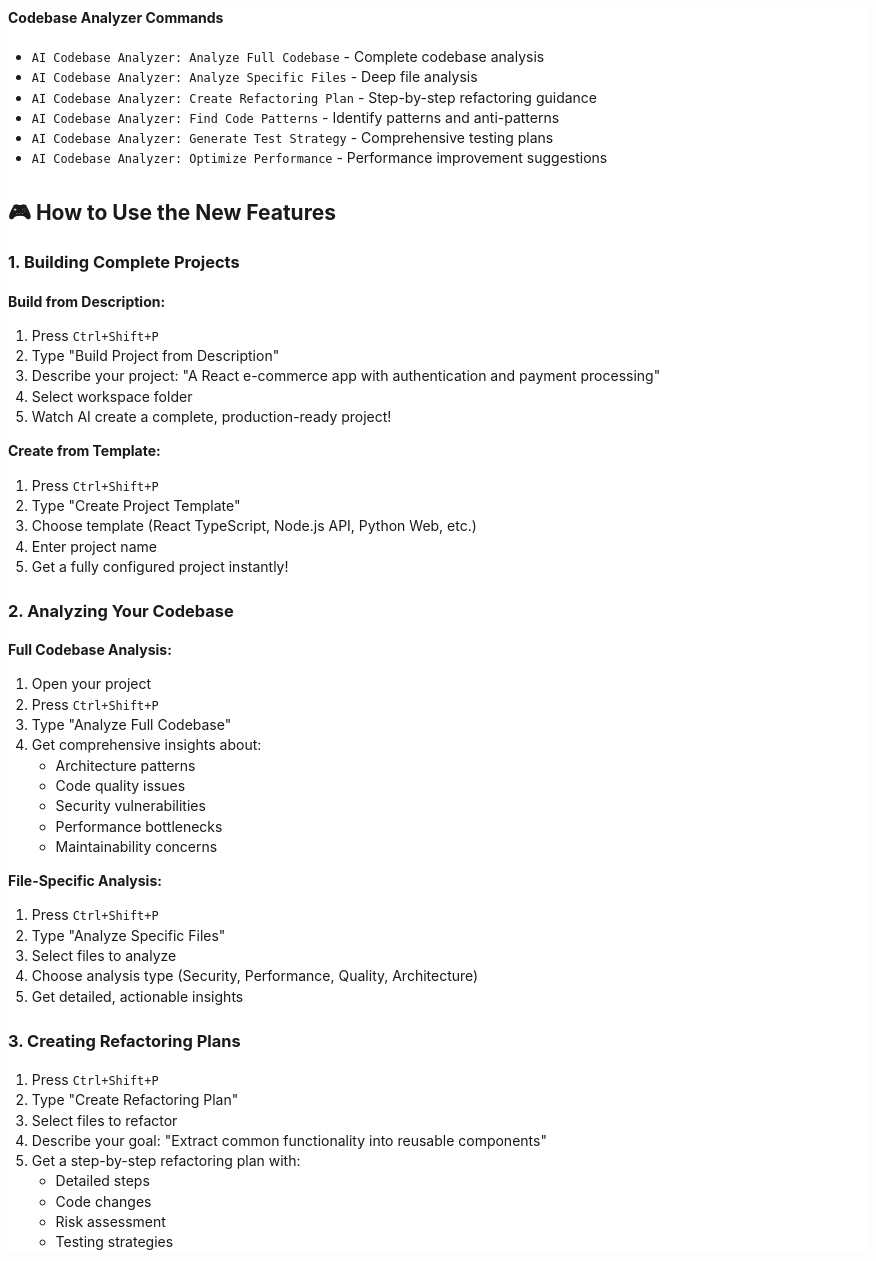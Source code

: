 #### Codebase Analyzer Commands
- `AI Codebase Analyzer: Analyze Full Codebase` - Complete codebase analysis
- `AI Codebase Analyzer: Analyze Specific Files` - Deep file analysis
- `AI Codebase Analyzer: Create Refactoring Plan` - Step-by-step refactoring guidance
- `AI Codebase Analyzer: Find Code Patterns` - Identify patterns and anti-patterns
- `AI Codebase Analyzer: Generate Test Strategy` - Comprehensive testing plans
- `AI Codebase Analyzer: Optimize Performance` - Performance improvement suggestions

## 🎮 How to Use the New Features

### 1. Building Complete Projects

**Build from Description:**
1. Press `Ctrl+Shift+P`
2. Type "Build Project from Description"
3. Describe your project: "A React e-commerce app with authentication and payment processing"
4. Select workspace folder
5. Watch AI create a complete, production-ready project!

**Create from Template:**
1. Press `Ctrl+Shift+P`
2. Type "Create Project Template"
3. Choose template (React TypeScript, Node.js API, Python Web, etc.)
4. Enter project name
5. Get a fully configured project instantly!

### 2. Analyzing Your Codebase

**Full Codebase Analysis:**
1. Open your project
2. Press `Ctrl+Shift+P`
3. Type "Analyze Full Codebase"
4. Get comprehensive insights about:
   - Architecture patterns
   - Code quality issues
   - Security vulnerabilities
   - Performance bottlenecks
   - Maintainability concerns

**File-Specific Analysis:**
1. Press `Ctrl+Shift+P`
2. Type "Analyze Specific Files"
3. Select files to analyze
4. Choose analysis type (Security, Performance, Quality, Architecture)
5. Get detailed, actionable insights

### 3. Creating Refactoring Plans

1. Press `Ctrl+Shift+P`
2. Type "Create Refactoring Plan"
3. Select files to refactor
4. Describe your goal: "Extract common functionality into reusable components"
5. Get a step-by-step refactoring plan with:
   - Detailed steps
   - Code changes
   - Risk assessment
   - Testing strategies
